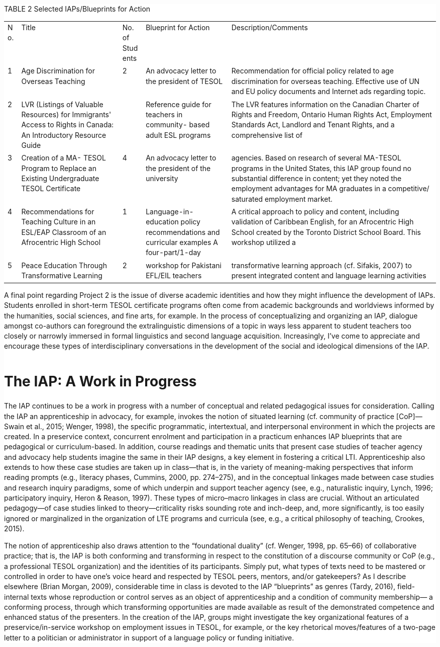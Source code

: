 TABLE 2 Selected IAPs/Blueprints for Action   

<html><body><table><tr><td>No.</td><td>Title</td><td>No. of Students</td><td>Blueprint for Action</td><td>Description/Comments</td></tr><tr><td>1</td><td>Age Discrimination for Overseas Teaching</td><td>2</td><td>An advocacy letter to the president of TESOL</td><td>Recommendation for official policy related to age discrimination for overseas teaching. Effective use of UN and EU policy documents and Internet ads regarding topic.</td></tr><tr><td>2</td><td>LVR (Listings of Valuable Resources) for Immigrants&#x27; Access to Rights in Canada: An Introductory Resource Guide</td><td></td><td>Reference guide for teachers in community- based adult ESL programs</td><td>The LVR features information on the Canadian Charter of Rights and Freedom, Ontario Human Rights Act, Employment Standards Act, Landlord and Tenant Rights, and a comprehensive list of</td></tr><tr><td>3</td><td>Creation of a MA- TESOL Program to Replace an Existing Undergraduate TESOL Certificate</td><td>4</td><td>An advocacy letter to the president of the university</td><td>agencies. Based on research of several MA-TESOL programs in the United States, this IAP group found no substantial difference in content; yet they noted the employment advantages for MA graduates in a competitive/ saturated employment market.</td></tr><tr><td>4</td><td>Recommendations for Teaching Culture in an ESL/EAP Classroom of an Afrocentric High School</td><td>1</td><td>Language-in- education policy recommendations and curricular examples A four-part/1-day</td><td>A critical approach to policy and content, including validation of Caribbean English, for an Afrocentric High School created by the Toronto District School Board. This workshop utilized a</td></tr><tr><td>5</td><td>Peace Education Through Transformative Learning</td><td>2</td><td>workshop for Pakistani EFL/EIL teachers</td><td>transformative learning approach (cf. Sifakis, 2007) to present integrated content and language learning activities</td></tr></table></body></html>

A final point regarding Project 2 is the issue of diverse academic identities and how they might influence the development of IAPs. Students enrolled in short-term TESOL certificate programs often come from academic backgrounds and worldviews informed by the humanities, social sciences, and fine arts, for example. In the process of conceptualizing and organizing an IAP, dialogue amongst co-authors can foreground the extralinguistic dimensions of a topic in ways less apparent to student teachers too closely or narrowly immersed in formal linguistics and second language acquisition. Increasingly, I’ve come to appreciate and encourage these types of interdisciplinary conversations in the development of the social and ideological dimensions of the IAP.

# The IAP: A Work in Progress

The IAP continues to be a work in progress with a number of conceptual and related pedagogical issues for consideration. Calling the IAP an apprenticeship in advocacy, for example, invokes the notion of situated learning (cf. community of practice [CoP]—Swain et al., 2015; Wenger, 1998), the specific programmatic, intertextual, and interpersonal environment in which the projects are created. In a preservice context, concurrent enrolment and participation in a practicum enhances IAP blueprints that are pedagogical or curriculum-based. In addition, course readings and thematic units that present case studies of teacher agency and advocacy help students imagine the same in their IAP designs, a key element in fostering a critical LTI. Apprenticeship also extends to how these case studies are taken up in class—that is, in the variety of meaning-making perspectives that inform reading prompts (e.g., literacy phases, Cummins, 2000, pp. 274–275), and in the conceptual linkages made between case studies and research inquiry paradigms, some of which underpin and support teacher agency (see, e.g., naturalistic inquiry, Lynch, 1996; participatory inquiry, Heron & Reason, 1997). These types of micro–macro linkages in class are crucial. Without an articulated pedagogy—of case studies linked to theory—criticality risks sounding rote and inch-deep, and, more significantly, is too easily ignored or marginalized in the organization of LTE programs and curricula (see, e.g., a critical philosophy of teaching, Crookes, 2015).

The notion of apprenticeship also draws attention to the “foundational duality” (cf. Wenger, 1998, pp. 65–66) of collaborative practice; that is, the IAP is both conforming and transforming in respect to the constitution of a discourse community or CoP (e.g., a professional TESOL organization) and the identities of its participants. Simply put, what types of texts need to be mastered or controlled in order to have one’s voice heard and respected by TESOL peers, mentors, and/or gatekeepers? As I describe elsewhere (Brian Morgan, 2009), considerable time in class is devoted to the IAP “blueprints” as genres (Tardy, 2016), field-internal texts whose reproduction or control serves as an object of apprenticeship and a condition of community membership— a conforming process, through which transforming opportunities are made available as result of the demonstrated competence and enhanced status of the presenters. In the creation of the IAP, groups might investigate the key organizational features of a preservice/in-service workshop on employment issues in TESOL, for example, or the key rhetorical moves/features of a two-page letter to a politician or administrator in support of a language policy or funding initiative.
